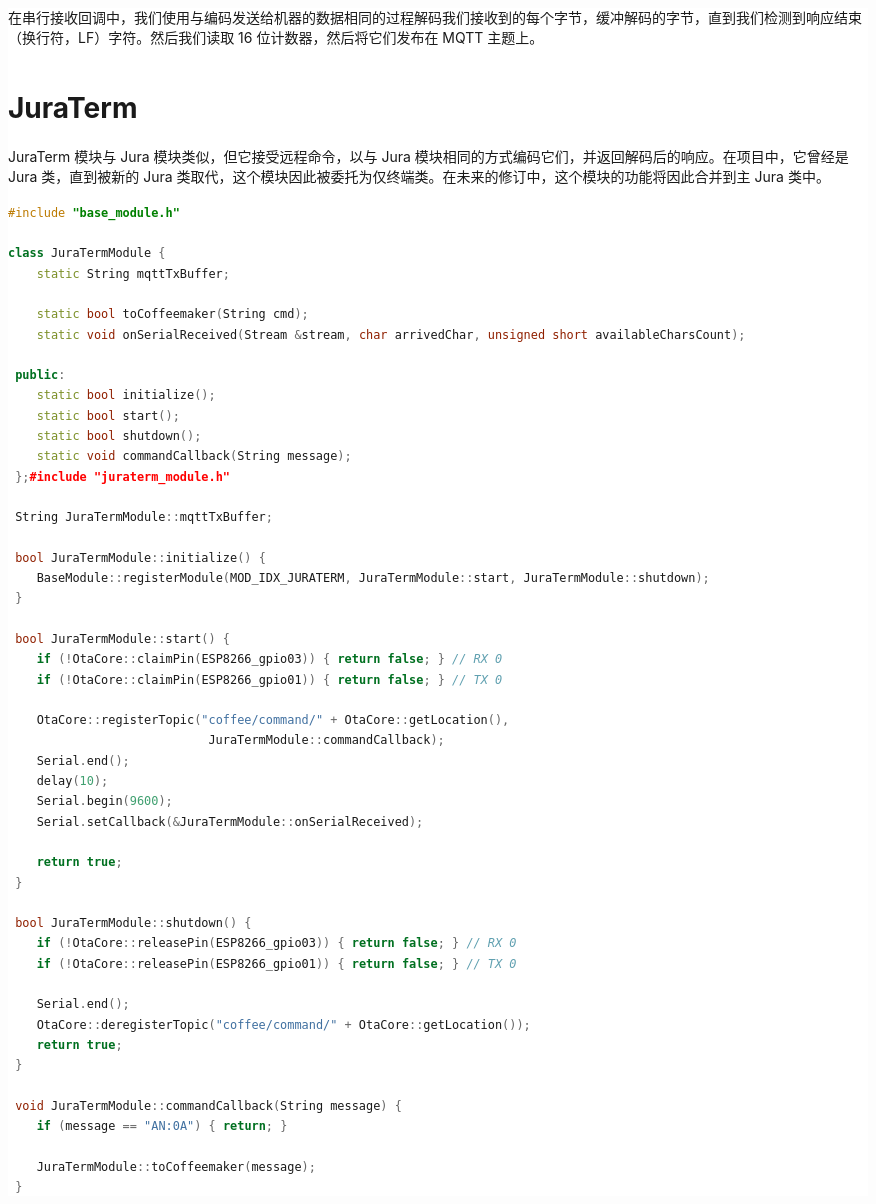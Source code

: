 在串行接收回调中，我们使用与编码发送给机器的数据相同的过程解码我们接收到的每个字节，缓冲解码的字节，直到我们检测到响应结束（换行符，LF）字符。然后我们读取 16 位计数器，然后将它们发布在 MQTT 主题上。

# JuraTerm

JuraTerm 模块与 Jura 模块类似，但它接受远程命令，以与 Jura 模块相同的方式编码它们，并返回解码后的响应。在项目中，它曾经是 Jura 类，直到被新的 Jura 类取代，这个模块因此被委托为仅终端类。在未来的修订中，这个模块的功能将因此合并到主 Jura 类中。

```cpp
#include "base_module.h" 

class JuraTermModule {
    static String mqttTxBuffer;

    static bool toCoffeemaker(String cmd);
    static void onSerialReceived(Stream &stream, char arrivedChar, unsigned short availableCharsCount);

 public:
    static bool initialize();
    static bool start();
    static bool shutdown();
    static void commandCallback(String message);
 };#include "juraterm_module.h"

 String JuraTermModule::mqttTxBuffer;

 bool JuraTermModule::initialize() {
    BaseModule::registerModule(MOD_IDX_JURATERM, JuraTermModule::start, JuraTermModule::shutdown);
 }

 bool JuraTermModule::start() {
    if (!OtaCore::claimPin(ESP8266_gpio03)) { return false; } // RX 0
    if (!OtaCore::claimPin(ESP8266_gpio01)) { return false; } // TX 0

    OtaCore::registerTopic("coffee/command/" + OtaCore::getLocation(), 
                            JuraTermModule::commandCallback); 
    Serial.end();
    delay(10);
    Serial.begin(9600);
    Serial.setCallback(&JuraTermModule::onSerialReceived);

    return true;
 }

 bool JuraTermModule::shutdown() {
    if (!OtaCore::releasePin(ESP8266_gpio03)) { return false; } // RX 0
    if (!OtaCore::releasePin(ESP8266_gpio01)) { return false; } // TX 0

    Serial.end();
    OtaCore::deregisterTopic("coffee/command/" + OtaCore::getLocation());
    return true;
 }

 void JuraTermModule::commandCallback(String message) {
    if (message == "AN:0A") { return; }

    JuraTermModule::toCoffeemaker(message);
 }
```

